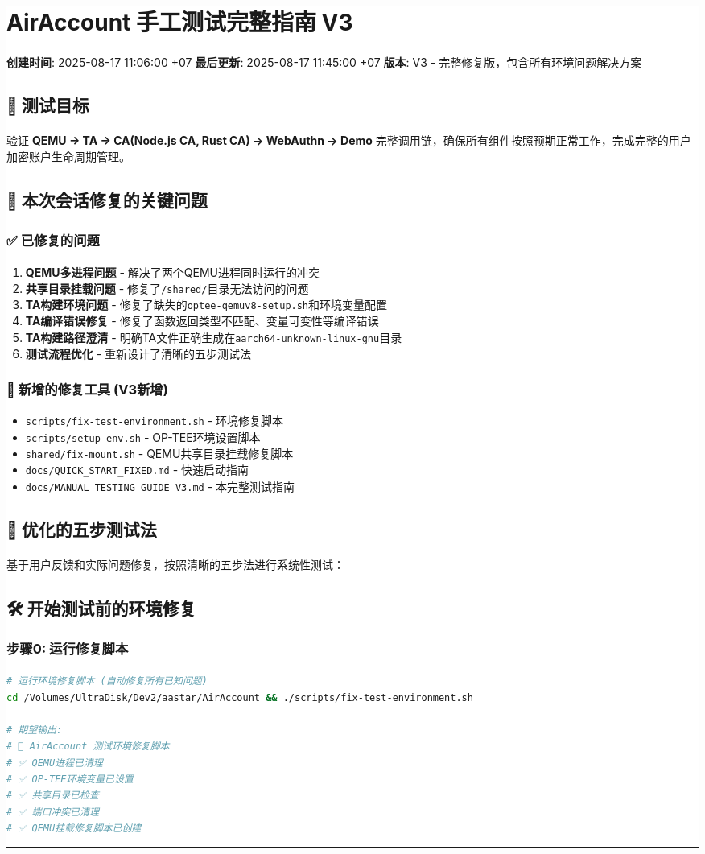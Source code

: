 # AirAccount 手工测试完整指南 V3

**创建时间**: 2025-08-17 11:06:00 +07
**最后更新**: 2025-08-17 11:45:00 +07
**版本**: V3 - 完整修复版，包含所有环境问题解决方案

## 🎯 测试目标

验证 **QEMU → TA → CA(Node.js CA, Rust CA) → WebAuthn → Demo** 完整调用链，确保所有组件按照预期正常工作，完成完整的用户加密账户生命周期管理。

## 🔧 本次会话修复的关键问题

### ✅ 已修复的问题
1. **QEMU多进程问题** - 解决了两个QEMU进程同时运行的冲突
2. **共享目录挂载问题** - 修复了`/shared/`目录无法访问的问题
3. **TA构建环境问题** - 修复了缺失的`optee-qemuv8-setup.sh`和环境变量配置
4. **TA编译错误修复** - 修复了函数返回类型不匹配、变量可变性等编译错误
5. **TA构建路径澄清** - 明确TA文件正确生成在`aarch64-unknown-linux-gnu`目录
6. **测试流程优化** - 重新设计了清晰的五步测试法

### 📁 新增的修复工具 (V3新增)
- `scripts/fix-test-environment.sh` - 环境修复脚本
- `scripts/setup-env.sh` - OP-TEE环境设置脚本
- `shared/fix-mount.sh` - QEMU共享目录挂载修复脚本
- `docs/QUICK_START_FIXED.md` - 快速启动指南
- `docs/MANUAL_TESTING_GUIDE_V3.md` - 本完整测试指南

## 🚀 优化的五步测试法

基于用户反馈和实际问题修复，按照清晰的五步法进行系统性测试：

## 🛠️ 开始测试前的环境修复

### 步骤0: 运行修复脚本

```bash
# 运行环境修复脚本 (自动修复所有已知问题)
cd /Volumes/UltraDisk/Dev2/aastar/AirAccount && ./scripts/fix-test-environment.sh

# 期望输出:
# 🔧 AirAccount 测试环境修复脚本
# ✅ QEMU进程已清理
# ✅ OP-TEE环境变量已设置
# ✅ 共享目录已检查
# ✅ 端口冲突已清理
# ✅ QEMU挂载修复脚本已创建
```

---